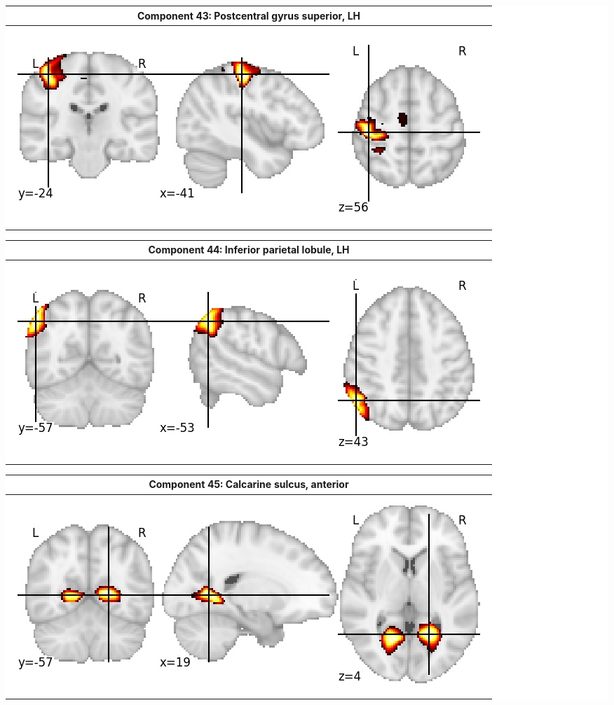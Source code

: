 | Component 43: Postcentral gyrus superior, LH |
|:---:|
| [![Component 43: Postcentral gyrus superior, LH](128/final/42.jpg "Component 43: Postcentral gyrus superior, LH")](https://parietal-inria.github.io/MODL_atlas/128/html/43.html) |

| Component 44: Inferior parietal lobule, LH |
|:---:|
| [![Component 44: Inferior parietal lobule, LH](128/final/43.jpg "Component 44: Inferior parietal lobule, LH")](https://parietal-inria.github.io/MODL_atlas/128/html/44.html) |

| Component 45: Calcarine sulcus, anterior |
|:---:|
| [![Component 45: Calcarine sulcus, anterior](128/final/44.jpg "Component 45: Calcarine sulcus, anterior")](https://parietal-inria.github.io/MODL_atlas/128/html/45.html) |
